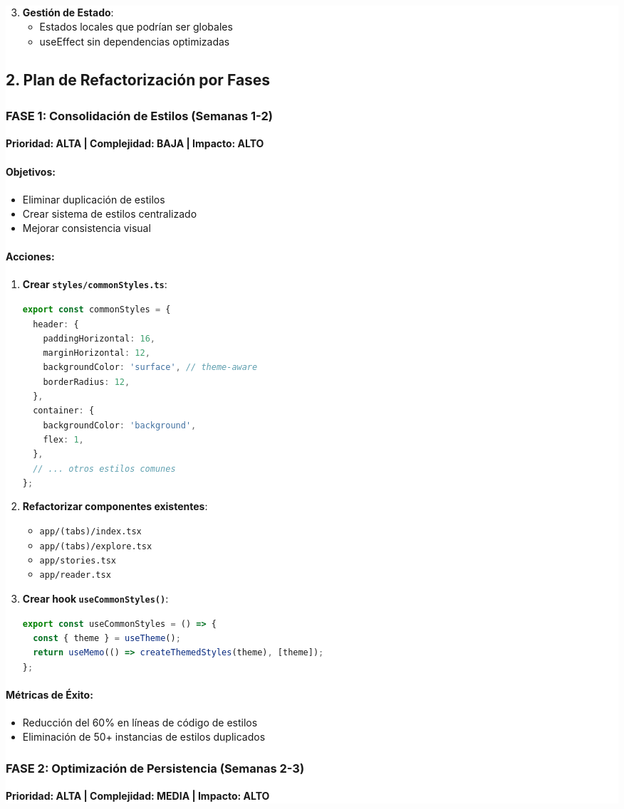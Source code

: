 3. **Gestión de Estado**:
   - Estados locales que podrían ser globales
   - useEffect sin dependencias optimizadas

## 2. Plan de Refactorización por Fases

### FASE 1: Consolidación de Estilos (Semanas 1-2)
**Prioridad: ALTA | Complejidad: BAJA | Impacto: ALTO**

#### Objetivos:
- Eliminar duplicación de estilos
- Crear sistema de estilos centralizado
- Mejorar consistencia visual

#### Acciones:
1. **Crear `styles/commonStyles.ts`**:
   ```typescript
   export const commonStyles = {
     header: {
       paddingHorizontal: 16,
       marginHorizontal: 12,
       backgroundColor: 'surface', // theme-aware
       borderRadius: 12,
     },
     container: {
       backgroundColor: 'background',
       flex: 1,
     },
     // ... otros estilos comunes
   };
   ```

2. **Refactorizar componentes existentes**:
   - `app/(tabs)/index.tsx`
   - `app/(tabs)/explore.tsx`
   - `app/stories.tsx`
   - `app/reader.tsx`

3. **Crear hook `useCommonStyles()`**:
   ```typescript
   export const useCommonStyles = () => {
     const { theme } = useTheme();
     return useMemo(() => createThemedStyles(theme), [theme]);
   };
   ```

#### Métricas de Éxito:
- Reducción del 60% en líneas de código de estilos
- Eliminación de 50+ instancias de estilos duplicados

### FASE 2: Optimización de Persistencia (Semanas 2-3)
**Prioridad: ALTA | Complejidad: MEDIA | Impacto: ALTO**

